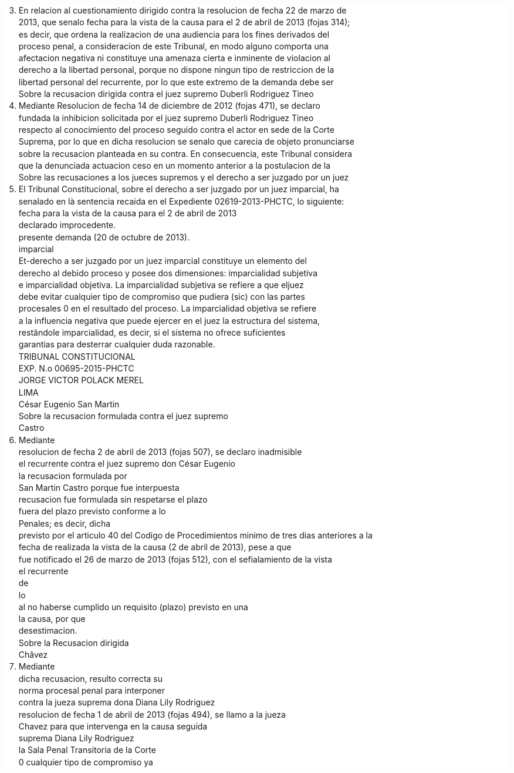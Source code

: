 3. En relacion al cuestionamiento dirigido contra la resolucion de fecha 22 de marzo de  
2013, que senalo fecha para la vista de la causa para el 2 de abril de 2013 (fojas 314);  
es decir, que ordena la realizacion de una audiencia para los fines derivados del  
proceso penal, a consideracion de este Tribunal, en modo alguno comporta una  
afectacion negativa ni constituye una amenaza cierta e inminente de violacion al  
derecho a la libertad personal, porque no dispone ningun tipo de restriccion de la  
libertad personal del recurrente, por lo que este extremo de la demanda debe ser  
Sobre la recusacion dirigida contra el juez supremo Duberli Rodriguez Tineo  
4. Mediante Resolucion de fecha 14 de diciembre de 2012 (fojas 471), se declaro  
fundada la inhibicion solicitada por el juez supremo Duberli Rodriguez Tineo  
respecto al conocimiento del proceso seguido contra el actor en sede de la Corte  
Suprema, por lo que en dicha resolucion se senalo que carecia de objeto pronunciarse  
sobre la recusacion planteada en su contra. En consecuencia, este Tribunal considera  
que la denunciada actuacion ceso en un momento anterior a la postulacion de la  
Sobre las recusaciones a los jueces supremos y el derecho a ser juzgado por un juez  
5. El Tribunal Constitucional, sobre el derecho a ser juzgado por un juez imparcial, ha  
senalado en là sentencia recaida en el Expediente 02619-2013-PHCTC, lo siguiente:  
fecha para la vista de la causa para el 2 de abril de 2013  
declarado improcedente.  
presente demanda (20 de octubre de 2013).  
imparcial  
Et-derecho a ser juzgado por un juez imparcial constituye un elemento del  
derecho al debido proceso y posee dos dimensiones: imparcialidad subjetiva  
e imparcialidad objetiva. La imparcialidad subjetiva se refiere a que eljuez  
debe evitar cualquier tipo de compromiso que pudiera (sic) con las partes  
procesales 0 en el resultado del proceso. La imparcialidad objetiva se refiere  
a la influencia negativa que puede ejercer en el juez la estructura del sistema,  
restândole imparcialidad, es decir, si el sistema no ofrece suficientes  
garantias para desterrar cualquier duda razonable.  
TRIBUNAL CONSTITUCIONAL  
EXP. N.o 00695-2015-PHCTC  
JORGE VICTOR POLACK MEREL  
LIMA  
César Eugenio San Martin  
Sobre la recusacion formulada contra el juez supremo  
Castro  
6. Mediante  
resolucion de fecha 2 de abril de 2013 (fojas 507), se declaro inadmisible  
el recurrente contra el juez supremo don César Eugenio  
la recusacion formulada por  
San Martin Castro porque fue interpuesta  
recusacion fue formulada sin respetarse el plazo  
fuera del plazo previsto conforme a lo  
Penales; es decir, dicha  
previsto por el articulo 40 del Codigo de Procedimientos minimo de tres dias anteriores a la  
fecha de realizada la vista de la causa (2 de abril de 2013), pese a que  
fue notificado el 26 de marzo de 2013 (fojas 512), con el sefialamiento de la vista  
el recurrente  
de  
lo  
al no haberse cumplido un requisito (plazo) previsto en una  
la causa, por que  
desestimacion.  
Sobre la Recusacion dirigida  
Châvez  
7. Mediante  
dicha recusacion, resulto correcta su  
norma procesal penal para interponer  
contra la jueza suprema dona Diana Lily Rodriguez  
resolucion de fecha 1 de abril de 2013 (fojas 494), se llamo a la jueza  
Chavez para que intervenga en la causa seguida  
suprema Diana Lily Rodriguez  
la Sala Penal Transitoria de la Corte  
0 cualquier tipo de compromiso ya  